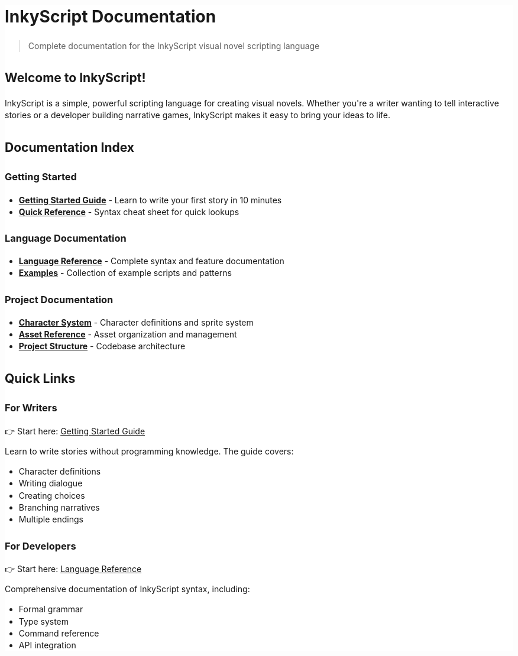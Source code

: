 # InkyScript Documentation

> Complete documentation for the InkyScript visual novel scripting language

## Welcome to InkyScript!

InkyScript is a simple, powerful scripting language for creating visual novels. Whether you're a writer wanting to tell interactive stories or a developer building narrative games, InkyScript makes it easy to bring your ideas to life.

## Documentation Index

### Getting Started

- **[Getting Started Guide](./Getting-Started.md)** - Learn to write your first story in 10 minutes
- **[Quick Reference](./Quick-Reference.md)** - Syntax cheat sheet for quick lookups

### Language Documentation

- **[Language Reference](./InkyScript-Language-Reference.md)** - Complete syntax and feature documentation
- **[Examples](./Examples.md)** - Collection of example scripts and patterns

### Project Documentation

- **[Character System](../CHARACTER_SYSTEM.md)** - Character definitions and sprite system
- **[Asset Reference](../ASSET_REFERENCE.md)** - Asset organization and management
- **[Project Structure](../PROJECT_STRUCTURE.md)** - Codebase architecture

## Quick Links

### For Writers

👉 Start here: [Getting Started Guide](./Getting-Started.md)

Learn to write stories without programming knowledge. The guide covers:
- Character definitions
- Writing dialogue
- Creating choices
- Branching narratives
- Multiple endings

### For Developers

👉 Start here: [Language Reference](./InkyScript-Language-Reference.md)

Comprehensive documentation of InkyScript syntax, including:
- Formal grammar
- Type system
- Command reference
- API integration
